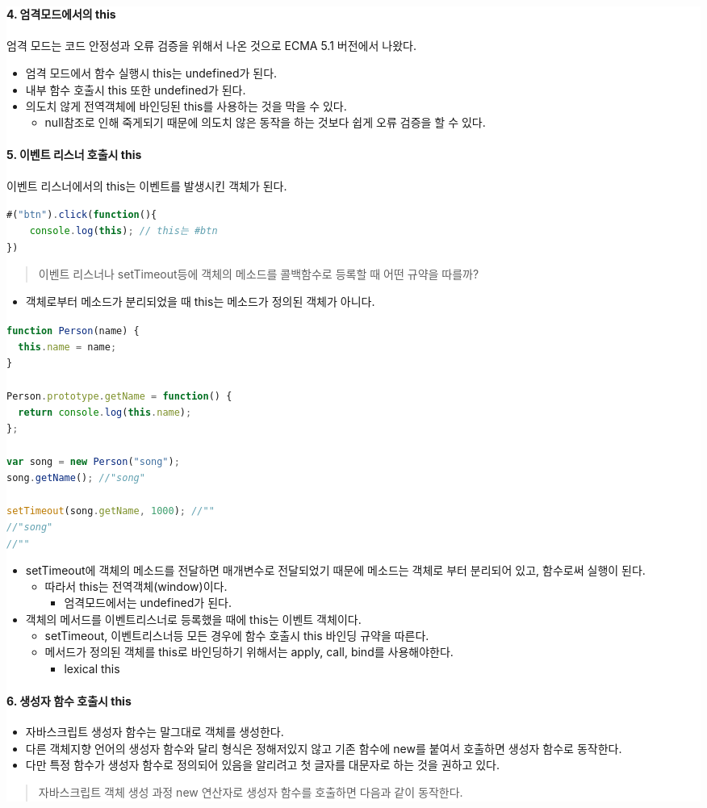 #### 4. 엄격모드에서의 this

엄격 모드는 코드 안정성과 오류 검증을 위해서 나온 것으로 ECMA 5.1 버전에서 나왔다.

- 엄격 모드에서 함수 실행시 this는 undefined가 된다.
- 내부 함수 호출시 this 또한 undefined가 된다.
- 의도치 않게 전역객체에 바인딩된 this를 사용하는 것을 막을 수 있다.
  - null참조로 인해 죽게되기 때문에 의도치 않은 동작을 하는 것보다 쉽게 오류 검증을 할 수 있다.

#### 5. 이벤트 리스너 호출시 this

이벤트 리스너에서의 this는 이벤트를 발생시킨 객체가 된다.

```js
#("btn").click(function(){
    console.log(this); // this는 #btn
})
```

> 이벤트 리스너나 setTimeout등에 객체의 메소드를 콜백함수로 등록할 때 어떤 규약을 따를까?

- 객체로부터 메소드가 분리되었을 때 this는 메소드가 정의된 객체가 아니다.

```js
function Person(name) {
  this.name = name;
}

Person.prototype.getName = function() {
  return console.log(this.name);
};

var song = new Person("song");
song.getName(); //"song"

setTimeout(song.getName, 1000); //""
//"song"
//""
```

- setTimeout에 객체의 메소드를 전달하면 매개변수로 전달되었기 때문에 메소드는 객체로 부터 분리되어 있고, 함수로써 실행이 된다.
  - 따라서 this는 전역객체(window)이다.
    - 엄격모드에서는 undefined가 된다.
- 객체의 메서드를 이벤트리스너로 등록했을 때에 this는 이벤트 객체이다.
  - setTimeout, 이벤트리스너등 모든 경우에 함수 호출시 this 바인딩 규약을 따른다.
  - 메서드가 정의된 객체를 this로 바인딩하기 위해서는 apply, call, bind를 사용해야한다.
    - lexical this

#### 6. 생성자 함수 호출시 this

- 자바스크립트 생성자 함수는 말그대로 객체를 생성한다.
- 다른 객체지향 언어의 생성자 함수와 달리 형식은 정해저있지 않고 기존 함수에 new를 붙여서 호출하면 생성자 함수로 동작한다.
- 다만 특정 함수가 생성자 함수로 정의되어 있음을 알리려고 첫 글자를 대문자로 하는 것을 권하고 있다.

> 자바스크립트 객체 생성 과정
> new 연산자로 생성자 함수를 호출하면 다음과 같이 동작한다.
